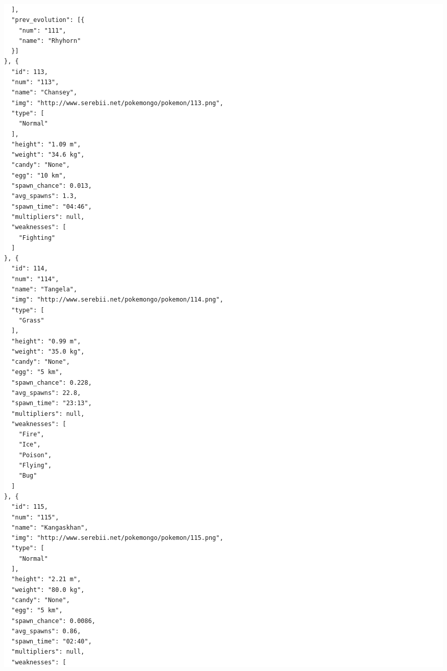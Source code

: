       ],
      "prev_evolution": [{
        "num": "111",
        "name": "Rhyhorn"
      }]
    }, {
      "id": 113,
      "num": "113",
      "name": "Chansey",
      "img": "http://www.serebii.net/pokemongo/pokemon/113.png",
      "type": [
        "Normal"
      ],
      "height": "1.09 m",
      "weight": "34.6 kg",
      "candy": "None",
      "egg": "10 km",
      "spawn_chance": 0.013,
      "avg_spawns": 1.3,
      "spawn_time": "04:46",
      "multipliers": null,
      "weaknesses": [
        "Fighting"
      ]
    }, {
      "id": 114,
      "num": "114",
      "name": "Tangela",
      "img": "http://www.serebii.net/pokemongo/pokemon/114.png",
      "type": [
        "Grass"
      ],
      "height": "0.99 m",
      "weight": "35.0 kg",
      "candy": "None",
      "egg": "5 km",
      "spawn_chance": 0.228,
      "avg_spawns": 22.8,
      "spawn_time": "23:13",
      "multipliers": null,
      "weaknesses": [
        "Fire",
        "Ice",
        "Poison",
        "Flying",
        "Bug"
      ]
    }, {
      "id": 115,
      "num": "115",
      "name": "Kangaskhan",
      "img": "http://www.serebii.net/pokemongo/pokemon/115.png",
      "type": [
        "Normal"
      ],
      "height": "2.21 m",
      "weight": "80.0 kg",
      "candy": "None",
      "egg": "5 km",
      "spawn_chance": 0.0086,
      "avg_spawns": 0.86,
      "spawn_time": "02:40",
      "multipliers": null,
      "weaknesses": [